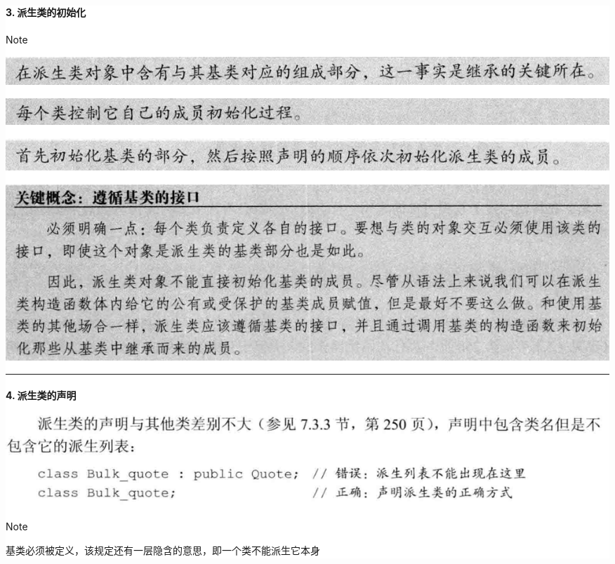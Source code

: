 #### 3. 派生类的初始化

> [!NOTE]
>
> ![image-20240714135428054](./assets/image-20240714135428054.png)
>
> ![image-20240714135436071](./assets/image-20240714135436071.png)
>
> ![image-20240714135602203](./assets/image-20240714135602203.png)
>
> ![image-20240714135700053](./assets/image-20240714135700053.png)







---

#### 4. 派生类的声明

![image-20240714135848878](./assets/image-20240714135848878.png)

> [!NOTE]
>
> 基类必须被定义，该规定还有一层隐含的意思，即一个类不能派生它本身
